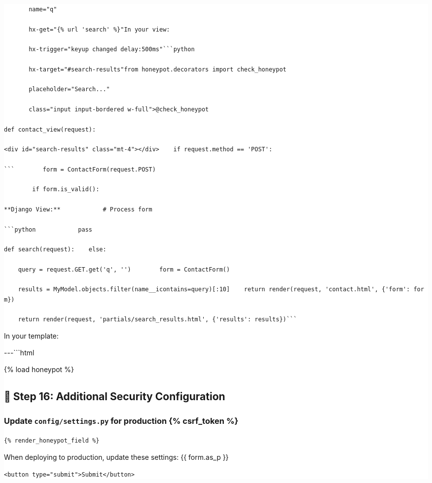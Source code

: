 ```
       name="q"

       hx-get="{% url 'search' %}"In your view:

       hx-trigger="keyup changed delay:500ms"```python

       hx-target="#search-results"from honeypot.decorators import check_honeypot

       placeholder="Search..."

       class="input input-bordered w-full">@check_honeypot

def contact_view(request):

<div id="search-results" class="mt-4"></div>    if request.method == 'POST':

```        form = ContactForm(request.POST)

        if form.is_valid():

**Django View:**            # Process form

```python            pass

def search(request):    else:

    query = request.GET.get('q', '')        form = ContactForm()

    results = MyModel.objects.filter(name__icontains=query)[:10]    return render(request, 'contact.html', {'form': form})

    return render(request, 'partials/search_results.html', {'results': results})```

```

In your template:

---```html

{% load honeypot %}

## 🔐 Step 16: Additional Security Configuration

<form method="post">

### Update `config/settings.py` for production    {% csrf_token %}

    {% render_honeypot_field %}

When deploying to production, update these settings:    {{ form.as_p }}

    <button type="submit">Submit</button>
